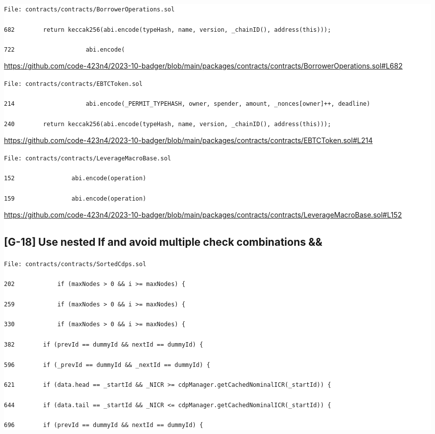 ```solidity
File: contracts/contracts/BorrowerOperations.sol

682        return keccak256(abi.encode(typeHash, name, version, _chainID(), address(this)));

722                    abi.encode(
```

https://github.com/code-423n4/2023-10-badger/blob/main/packages/contracts/contracts/BorrowerOperations.sol#L682

```solidity
File: contracts/contracts/EBTCToken.sol

214                    abi.encode(_PERMIT_TYPEHASH, owner, spender, amount, _nonces[owner]++, deadline)

240        return keccak256(abi.encode(typeHash, name, version, _chainID(), address(this)));
```

https://github.com/code-423n4/2023-10-badger/blob/main/packages/contracts/contracts/EBTCToken.sol#L214

```solidity
File: contracts/contracts/LeverageMacroBase.sol

152                abi.encode(operation)

159                abi.encode(operation)
```

https://github.com/code-423n4/2023-10-badger/blob/main/packages/contracts/contracts/LeverageMacroBase.sol#L152

## [G-18] Use nested If and avoid multiple check combinations &&

```solidity
File: contracts/contracts/SortedCdps.sol

202            if (maxNodes > 0 && i >= maxNodes) {

259            if (maxNodes > 0 && i >= maxNodes) {

330            if (maxNodes > 0 && i >= maxNodes) {

382        if (prevId == dummyId && nextId == dummyId) {

596        if (_prevId == dummyId && _nextId == dummyId) {

621        if (data.head == _startId && _NICR >= cdpManager.getCachedNominalICR(_startId)) {

644        if (data.tail == _startId && _NICR <= cdpManager.getCachedNominalICR(_startId)) {

696        if (prevId == dummyId && nextId == dummyId) {
```
